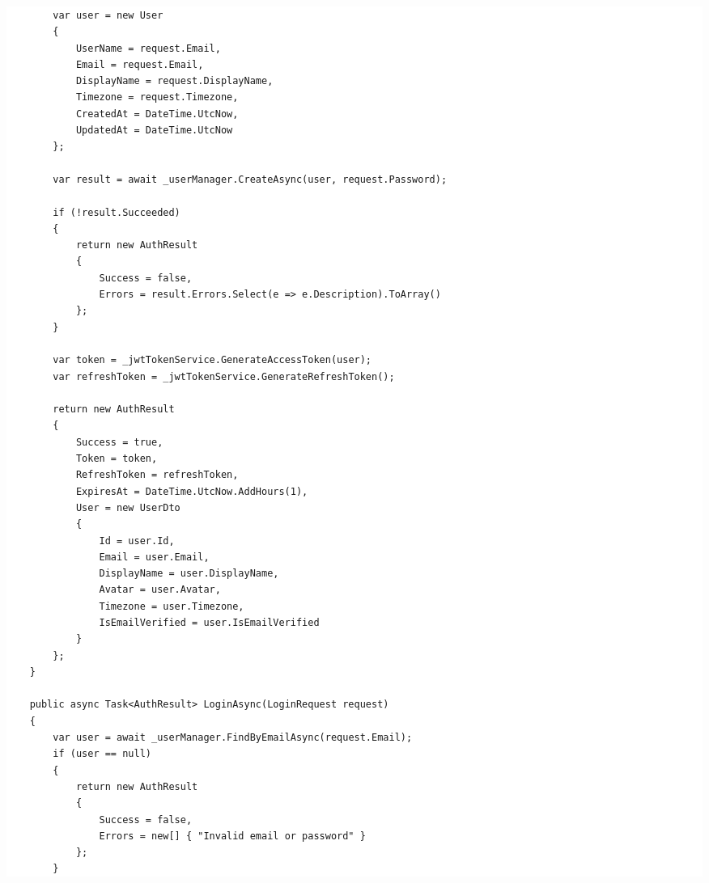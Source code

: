             var user = new User
            {
                UserName = request.Email,
                Email = request.Email,
                DisplayName = request.DisplayName,
                Timezone = request.Timezone,
                CreatedAt = DateTime.UtcNow,
                UpdatedAt = DateTime.UtcNow
            };
            
            var result = await _userManager.CreateAsync(user, request.Password);
            
            if (!result.Succeeded)
            {
                return new AuthResult
                {
                    Success = false,
                    Errors = result.Errors.Select(e => e.Description).ToArray()
                };
            }
            
            var token = _jwtTokenService.GenerateAccessToken(user);
            var refreshToken = _jwtTokenService.GenerateRefreshToken();
            
            return new AuthResult
            {
                Success = true,
                Token = token,
                RefreshToken = refreshToken,
                ExpiresAt = DateTime.UtcNow.AddHours(1),
                User = new UserDto
                {
                    Id = user.Id,
                    Email = user.Email,
                    DisplayName = user.DisplayName,
                    Avatar = user.Avatar,
                    Timezone = user.Timezone,
                    IsEmailVerified = user.IsEmailVerified
                }
            };
        }
        
        public async Task<AuthResult> LoginAsync(LoginRequest request)
        {
            var user = await _userManager.FindByEmailAsync(request.Email);
            if (user == null)
            {
                return new AuthResult
                {
                    Success = false,
                    Errors = new[] { "Invalid email or password" }
                };
            }
            